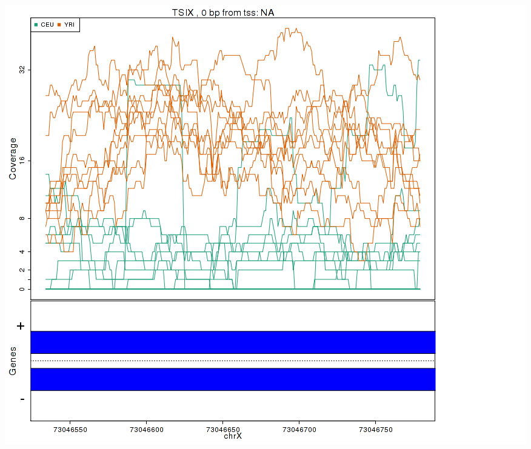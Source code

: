 <div class="rimage default"><img src="figure/plotRegions3.png" title="plot of chunk plotRegions" alt="plot of chunk plotRegions" class="plot" /></div>